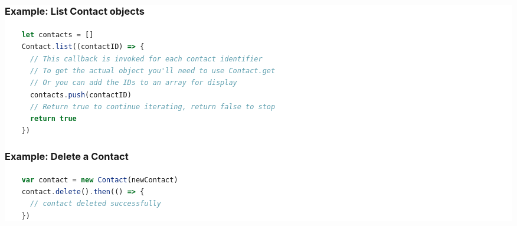 
### Example: List Contact objects

```javascript
    let contacts = []
    Contact.list((contactID) => {
      // This callback is invoked for each contact identifier
      // To get the actual object you'll need to use Contact.get
      // Or you can add the IDs to an array for display
      contacts.push(contactID)
      // Return true to continue iterating, return false to stop
      return true
    })
```


### Example: Delete a Contact

```javascript
    var contact = new Contact(newContact)
    contact.delete().then(() => {
      // contact deleted successfully   
    })
```